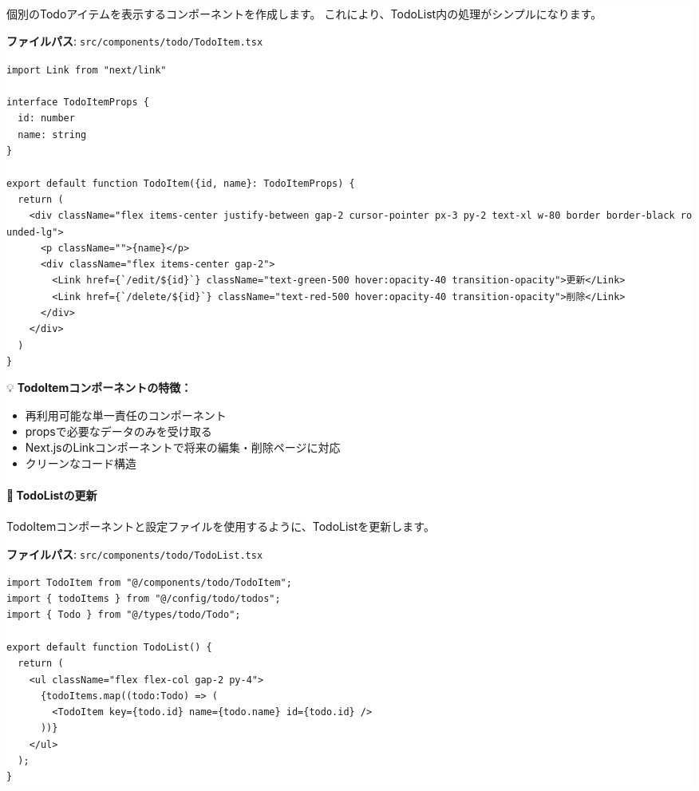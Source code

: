 個別のTodoアイテムを表示するコンポーネントを作成します。
これにより、TodoList内の処理がシンプルになります。

**ファイルパス**: `src/components/todo/TodoItem.tsx`
```tsx
import Link from "next/link"

interface TodoItemProps {
  id: number
  name: string
}

export default function TodoItem({id, name}: TodoItemProps) {
  return (
    <div className="flex items-center justify-between gap-2 cursor-pointer px-3 py-2 text-xl w-80 border border-black rounded-lg">
      <p className="">{name}</p>
      <div className="flex items-center gap-2">
        <Link href={`/edit/${id}`} className="text-green-500 hover:opacity-40 transition-opacity">更新</Link>
        <Link href={`/delete/${id}`} className="text-red-500 hover:opacity-40 transition-opacity">削除</Link>
      </div>
    </div>
  )
}
```

💡 **TodoItemコンポーネントの特徴：**
- 再利用可能な単一責任のコンポーネント
- propsで必要なデータのみを受け取る
- Next.jsのLinkコンポーネントで将来の編集・削除ページに対応
- クリーンなコード構造

#### 🔄 TodoListの更新

TodoItemコンポーネントと設定ファイルを使用するように、TodoListを更新します。

**ファイルパス**: `src/components/todo/TodoList.tsx`
```tsx
import TodoItem from "@/components/todo/TodoItem";
import { todoItems } from "@/config/todo/todos";
import { Todo } from "@/types/todo/Todo";

export default function TodoList() {
  return (
    <ul className="flex flex-col gap-2 py-4">
      {todoItems.map((todo:Todo) => (
        <TodoItem key={todo.id} name={todo.name} id={todo.id} />
      ))}
    </ul>
  );
}
```
